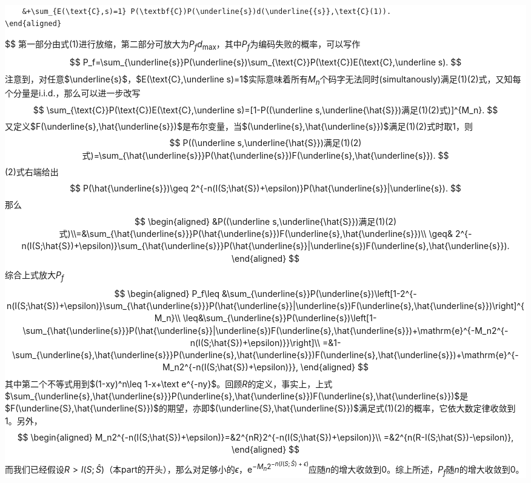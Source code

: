         &+\sum_{E(\text{C},s)=1} P(\textbf{C})P(\underline{s})d(\underline{{s}},\text{C}(1)).
    \end{aligned}
$$
第一部分由式(1)进行放缩，第二部分可放大为$P_fd_{\max}$，其中$P_f$为编码失败的概率，可以写作
$$
    P_f=\sum_{\underline{s}}P(\underline{s})\sum_{\text{C}}P(\text{C})E(\text{C},\underline s).
$$
注意到，对任意$\underline{s}$，$E(\text{C},\underline s)=1$实际意味着所有$M_n$个码字无法同时(simultanously)满足(1)(2)式，又知每个分量是i.i.d.，那么可以进一步改写
$$
    \sum_{\text{C}}P(\text{C})E(\text{C},\underline s)=[1-P((\underline s,\underline{\hat{S}})满足(1)(2)式)]^{M_n}.
$$
又定义$F(\underline{s},\hat{\underline{s}})$是布尔变量，当$(\underline{s},\hat{\underline{s}})$满足(1)(2)式时取1，则
$$
    P((\underline s,\underline{\hat{S}})满足(1)(2)式)=\sum_{\hat{\underline{s}}}P(\hat{\underline{s}})F(\underline{s},\hat{\underline{s}}).
$$
(2)式右端给出
$$
    P(\hat{\underline{s}})\geq 2^{-n(I(S;\hat{S})+\epsilon)}P(\hat{\underline{s}}|\underline{s}).
$$
那么
$$
    \begin{aligned}
        &P((\underline s,\underline{\hat{S}})满足(1)(2)式)\\=&\sum_{\hat{\underline{s}}}P(\hat{\underline{s}})F(\underline{s},\hat{\underline{s}})\\
        \geq& 2^{-n(I(S;\hat{S})+\epsilon)}\sum_{\hat{\underline{s}}}P(\hat{\underline{s}}|\underline{s})F(\underline{s},\hat{\underline{s}}).
    \end{aligned}
$$
综合上式放大$P_f$
$$
    \begin{aligned}
        P_f\leq &\sum_{\underline{s}}P(\underline{s})\left[1-2^{-n(I(S;\hat{S})+\epsilon)}\sum_{\hat{\underline{s}}}P(\hat{\underline{s}}|\underline{s})F(\underline{s},\hat{\underline{s}})\right]^{M_n}\\
        \leq&\sum_{\underline{s}}P(\underline{s})\left[1-\sum_{\hat{\underline{s}}}P(\hat{\underline{s}}|\underline{s})F(\underline{s},\hat{\underline{s}})+\mathrm{e}^{-M_n2^{-n(I(S;\hat{S})+\epsilon)}}\right]\\
        =&1-\sum_{\underline{s},\hat{\underline{s}}}P(\underline{s},\hat{\underline{s}})F(\underline{s},\hat{\underline{s}})+\mathrm{e}^{-M_n2^{-n(I(S;\hat{S})+\epsilon)}},
    \end{aligned}
$$
其中第二个不等式用到$(1-xy)^n\leq 1-x+\text e^{-ny}$。回顾$R$的定义，事实上，上式$\sum_{\underline{s},\hat{\underline{s}}}P(\underline{s},\hat{\underline{s}})F(\underline{s},\hat{\underline{s}})$是$F(\underline{S},\hat{\underline{S}})$的期望，亦即$(\underline{S},\hat{\underline{S}})$满足式(1)(2)的概率，它依大数定律收敛到1。另外，
$$
    \begin{aligned}
        M_n2^{-n(I(S;\hat{S})+\epsilon)}=&2^{nR}2^{-n(I(S;\hat{S})+\epsilon)}\\
        =&2^{n(R-I(S;\hat{S})-\epsilon)},
    \end{aligned}
$$
而我们已经假设$R>I(S;\hat{S})$（本part的开头），那么对足够小的$\epsilon$，$\mathrm{e}^{-M_n2^{-n(I(S;\hat{S})+\epsilon)}}$应随$n$的增大收敛到0。综上所述，$P_f$随$n$的增大收敛到0。
